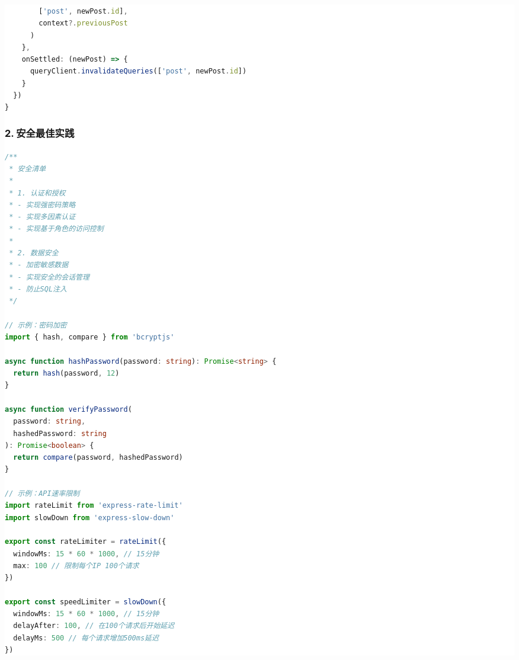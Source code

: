 ```typescript
        ['post', newPost.id],
        context?.previousPost
      )
    },
    onSettled: (newPost) => {
      queryClient.invalidateQueries(['post', newPost.id])
    }
  })
}
```

### 2. 安全最佳实践

```typescript
/**
 * 安全清单
 * 
 * 1. 认证和授权
 * - 实现强密码策略
 * - 实现多因素认证
 * - 实现基于角色的访问控制
 * 
 * 2. 数据安全
 * - 加密敏感数据
 * - 实现安全的会话管理
 * - 防止SQL注入
 */

// 示例：密码加密
import { hash, compare } from 'bcryptjs'

async function hashPassword(password: string): Promise<string> {
  return hash(password, 12)
}

async function verifyPassword(
  password: string,
  hashedPassword: string
): Promise<boolean> {
  return compare(password, hashedPassword)
}

// 示例：API速率限制
import rateLimit from 'express-rate-limit'
import slowDown from 'express-slow-down'

export const rateLimiter = rateLimit({
  windowMs: 15 * 60 * 1000, // 15分钟
  max: 100 // 限制每个IP 100个请求
})

export const speedLimiter = slowDown({
  windowMs: 15 * 60 * 1000, // 15分钟
  delayAfter: 100, // 在100个请求后开始延迟
  delayMs: 500 // 每个请求增加500ms延迟
})
```
